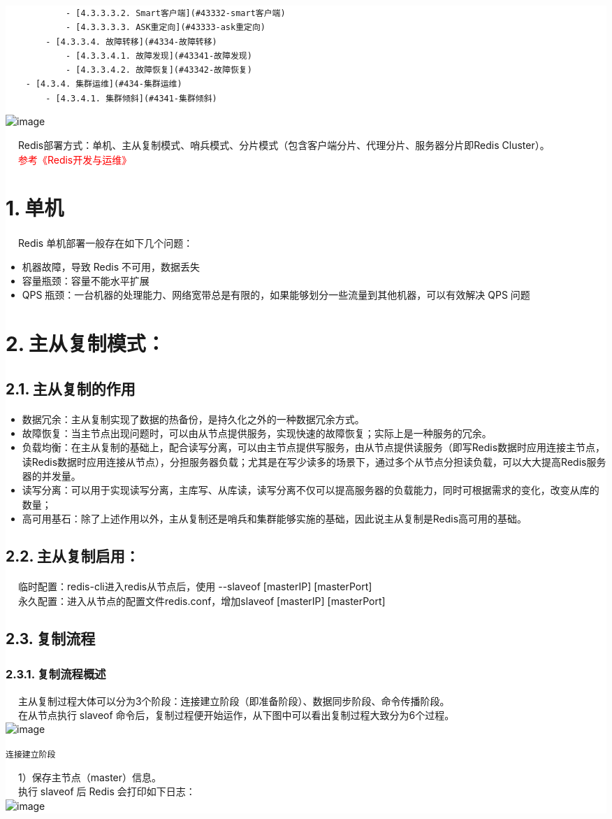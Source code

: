                 - [4.3.3.3.2. Smart客户端](#43332-smart客户端)
                - [4.3.3.3.3. ASK重定向](#43333-ask重定向)
            - [4.3.3.4. 故障转移](#4334-故障转移)
                - [4.3.3.4.1. 故障发现](#43341-故障发现)
                - [4.3.3.4.2. 故障恢复](#43342-故障恢复)
        - [4.3.4. 集群运维](#434-集群运维)
            - [4.3.4.1. 集群倾斜](#4341-集群倾斜)



![image](https://gitee.com/wt1814/pic-host/raw/master/images/microService/Redis/redis-51.png)  

&emsp; Redis部署方式：单机、主从复制模式、哨兵模式、分片模式（包含客户端分片、代理分片、服务器分片即Redis Cluster）。    
&emsp; <font color="red">参考《Redis开发与运维》</font>  

# 1. 单机  
&emsp; Redis 单机部署一般存在如下几个问题：  

* 机器故障，导致 Redis 不可用，数据丢失  
* 容量瓶颈：容量不能水平扩展  
* QPS 瓶颈：一台机器的处理能力、网络宽带总是有限的，如果能够划分一些流量到其他机器，可以有效解决 QPS 问题  

# 2. 主从复制模式：  
## 2.1. 主从复制的作用  

* 数据冗余：主从复制实现了数据的热备份，是持久化之外的一种数据冗余方式。  
* 故障恢复：当主节点出现问题时，可以由从节点提供服务，实现快速的故障恢复；实际上是一种服务的冗余。  
* 负载均衡：在主从复制的基础上，配合读写分离，可以由主节点提供写服务，由从节点提供读服务（即写Redis数据时应用连接主节点，读Redis数据时应用连接从节点），分担服务器负载；尤其是在写少读多的场景下，通过多个从节点分担读负载，可以大大提高Redis服务器的并发量。  
* 读写分离：可以用于实现读写分离，主库写、从库读，读写分离不仅可以提高服务器的负载能力，同时可根据需求的变化，改变从库的数量；  
* 高可用基石：除了上述作用以外，主从复制还是哨兵和集群能够实施的基础，因此说主从复制是Redis高可用的基础。  

## 2.2. 主从复制启用：  
&emsp; 临时配置：redis-cli进入redis从节点后，使用 --slaveof [masterIP] [masterPort]  
&emsp; 永久配置：进入从节点的配置文件redis.conf，增加slaveof [masterIP] [masterPort]  

## 2.3. 复制流程  
### 2.3.1. 复制流程概述  
&emsp; 主从复制过程大体可以分为3个阶段：连接建立阶段（即准备阶段）、数据同步阶段、命令传播阶段。  
&emsp; 在从节点执行 slaveof 命令后，复制过程便开始运作，从下图中可以看出复制过程大致分为6个过程。  
![image](https://gitee.com/wt1814/pic-host/raw/master/images/microService/Redis/redis-20.png)  

    连接建立阶段  

&emsp; 1）保存主节点（master）信息。  
&emsp; 执行 slaveof 后 Redis 会打印如下日志：  
![image](https://gitee.com/wt1814/pic-host/raw/master/images/microService/Redis/redis-21.png)  
